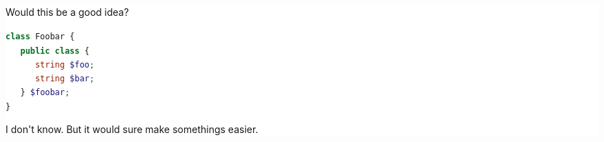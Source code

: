 Would this be a good idea?

```php
class Foobar {
   public class {
      string $foo;
      string $bar;
   } $foobar;
}
```

I don't know. But it would sure make somethings easier.
